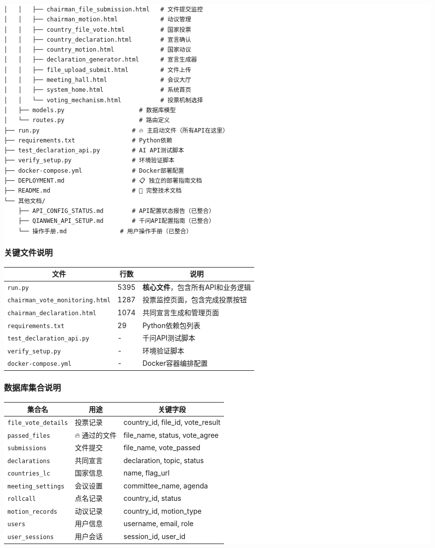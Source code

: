 ```
│   │   ├── chairman_file_submission.html   # 文件提交监控
│   │   ├── chairman_motion.html            # 动议管理
│   │   ├── country_file_vote.html          # 国家投票
│   │   ├── country_declaration.html        # 宣言确认
│   │   ├── country_motion.html             # 国家动议
│   │   ├── declaration_generator.html      # 宣言生成器
│   │   ├── file_upload_submit.html         # 文件上传
│   │   ├── meeting_hall.html               # 会议大厅
│   │   ├── system_home.html                # 系统首页
│   │   └── voting_mechanism.html           # 投票机制选择
│   ├── models.py                     # 数据库模型
│   └── routes.py                     # 路由定义
├── run.py                          # 🔥 主启动文件（所有API在这里）
├── requirements.txt                # Python依赖
├── test_declaration_api.py         # AI API测试脚本
├── verify_setup.py                 # 环境验证脚本
├── docker-compose.yml              # Docker部署配置
├── DEPLOYMENT.md                   # 📋 独立的部署指南文档
├── README.md                       # 📖 完整技术文档
└── 其他文档/
    ├── API_CONFIG_STATUS.md        # API配置状态报告（已整合）
    ├── QIANWEN_API_SETUP.md        # 千问API配置指南（已整合）
    └── 操作手册.md               # 用户操作手册（已整合）
```

### 关键文件说明

| 文件 | 行数 | 说明 |
|------|------|------|
| `run.py` | 5395 | **核心文件**，包含所有API和业务逻辑 |
| `chairman_vote_monitoring.html` | 1287 | 投票监控页面，包含完成投票按钮 |
| `chairman_declaration.html` | 1074 | 共同宣言生成和管理页面 |
| `requirements.txt` | 29 | Python依赖包列表 |
| `test_declaration_api.py` | - | 千问API测试脚本 |
| `verify_setup.py` | - | 环境验证脚本 |
| `docker-compose.yml` | - | Docker容器编排配置 |

### 数据库集合说明

| 集合名 | 用途 | 关键字段 |
|--------|------|---------|
| `file_vote_details` | 投票记录 | country_id, file_id, vote_result |
| `passed_files` | 🔥 通过的文件 | file_name, status, vote_agree |
| `submissions` | 文件提交 | file_name, vote_passed |
| `declarations` | 共同宣言 | declaration, topic, status |
| `countries_lc` | 国家信息 | name, flag_url |
| `meeting_settings` | 会议设置 | committee_name, agenda |
| `rollcall` | 点名记录 | country_id, status |
| `motion_records` | 动议记录 | country_id, motion_type |
| `users` | 用户信息 | username, email, role |
| `user_sessions` | 用户会话 | session_id, user_id |
